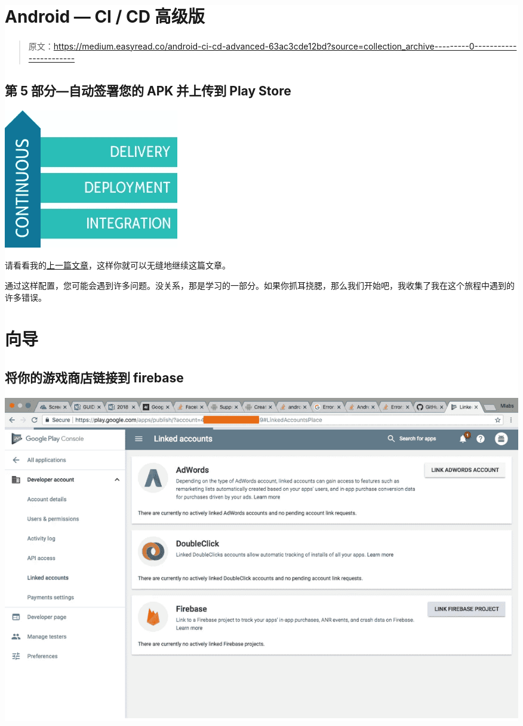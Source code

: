 # Android — CI / CD 高级版

> 原文：<https://medium.easyread.co/android-ci-cd-advanced-63ac3cde12bd?source=collection_archive---------0----------------------->

## 第 5 部分—自动签署您的 APK 并上传到 Play Store

![](img/f6b36909c67dcbb3bcb2c928491ea180.png)

请看看我的[上一篇文章](https://medium.com/@mochadwi/android-ci-cd-getting-started-c3dc936806c8)，这样你就可以无缝地继续这篇文章。

通过这样配置，您可能会遇到许多问题。没关系，那是学习的一部分。如果你抓耳挠腮，那么我们开始吧，我收集了我在这个旅程中遇到的许多错误。

# 向导

## **将你的游戏商店链接到 firebase**

![](img/e5f845f47b4781c54033b5b08c51bc99.png)

